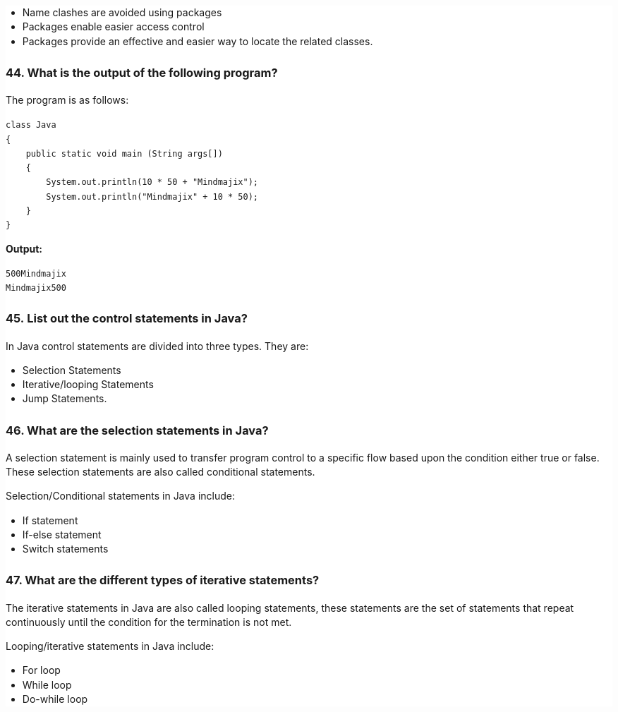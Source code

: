 - Name clashes are avoided using packages
- Packages enable easier access control 
- Packages provide an effective and easier way to locate the related classes.

### 44. What is the output of the following program?

The program is as follows:

```
class Java
{  
    public static void main (String args[])   
    {  
        System.out.println(10 * 50 + "Mindmajix");   
        System.out.println("Mindmajix" + 10 * 50);  
    }  
}  
```

**Output:**

```
500Mindmajix
Mindmajix500
```

### 45. List out the control statements in Java?

In Java control statements are divided into three types. They are:

- Selection Statements
- Iterative/looping Statements
- Jump Statements.


### 46. What are the selection statements in Java?

A selection statement is mainly used to transfer program control to a specific flow based upon the condition either true or false. These selection statements are also called conditional statements.

Selection/Conditional statements in Java include:

- If statement
- If-else statement
- Switch statements

### 47. What are the different types of iterative statements?

The iterative statements in Java are also called looping statements, these statements are the set of statements that repeat continuously until the condition for the termination is not met.

Looping/iterative statements in Java include:

- For loop
- While loop
- Do-while loop
